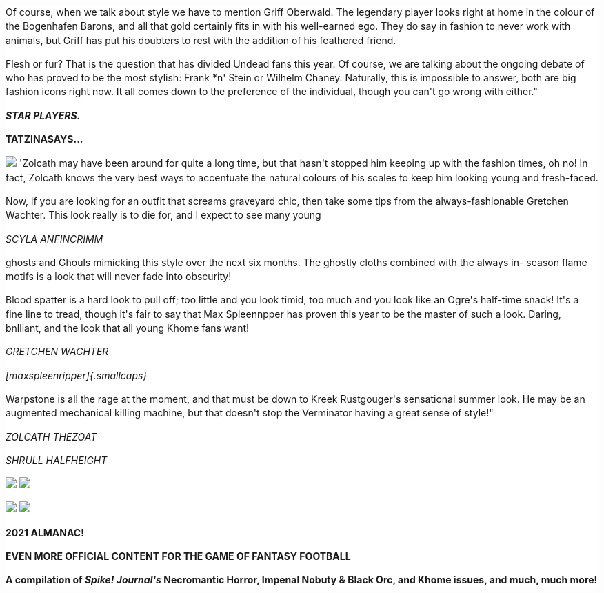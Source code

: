  Of course, when we talk about style  we have to mention Griff Oberwald.  The legendary player looks right at  home in the colour of the Bogenhafen  Barons, and all that gold certainly  fits in with his well-earned ego.  They do say in fashion to never work  with animals, but Griff has put his  doubters to rest with the addition of  his feathered friend.

 Flesh or fur? That is the question  that has divided Undead fans this  year. Of course, we are talking about  the ongoing debate of who has proved  to be the most stylish: Frank \*n\' Stein  or Wilhelm Chaney. Naturally, this  is impossible to answer, both are  big fashion icons right now. It all  comes down to the preference of the  individual, though you can't go wrong  with either.\"

***STAR PLAYERS.***

**TATZINASAYS\...**

![](almanac_2021/media/image56.jpeg) 
 'Zolcath may have been around for quite a long time, but that hasn\'t stopped him keeping up with the fashion times, oh no! In fact, Zolcath knows the very best ways to accentuate the natural colours of his scales to keep him looking young and fresh-faced.

Now, if you are looking for an outfit that screams graveyard chic, then take some tips from the always-fashionable Gretchen Wachter. This look really is to die for, and I expect to see many young

*SCYLA ANFINCRIMM*

ghosts and Ghouls mimicking this style over the next six months. The ghostly cloths combined with the always in- season flame motifs is a look that will never fade into obscurity!

Blood spatter is a hard look to pull off; too little and you look timid, too much and you look like an Ogre\'s half-time snack! It's a fine line to tread, though it's fair to say that Max Spleennpper has proven this year to be the master of such a look. Daring, bnlliant, and the look that all young Khome fans want!

*GRETCHEN WACHTER*

*[maxspleenripper]{.smallcaps}*

Warpstone is all the rage at the moment, and that must be down to Kreek Rustgouger's sensational summer look. He may be an augmented mechanical killing machine, but that doesn\'t stop the Verminator having a great sense of style!\"

*ZOLCATH THEZOAT*

*SHRULL HALFHEIGHT*

![](almanac_2021/media/image57.jpeg) 
 ![](almanac_2021/media/image58.jpeg) 
 

![](almanac_2021/media/image59.jpeg) 
 ![](almanac_2021/media/image60.jpeg) 
 

**2021 ALMANAC!**

**EVEN MORE OFFICIAL CONTENT FOR THE GAME OF FANTASY FOOTBALL**

**A compilation of *Spike! Journal\'s* Necromantic Horror, Impenal
Nobuty & Black Orc, and Khome issues, and much, much more!**
